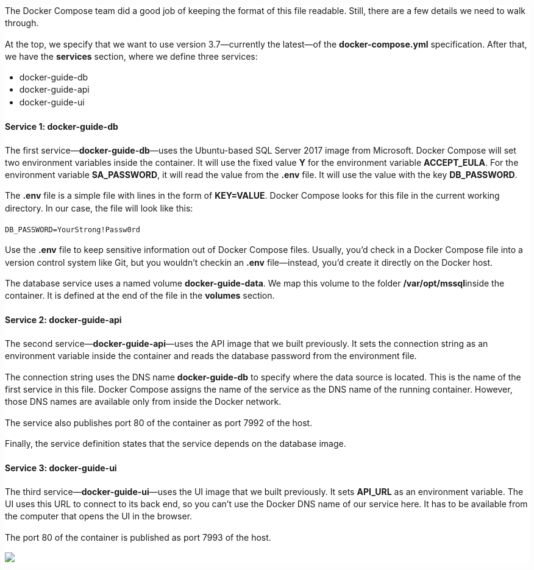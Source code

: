 The Docker Compose team did a good job of keeping the format of this file readable. Still, there are a few details we need to walk through.

At the top, we specify that we want to use version 3.7—currently the latest—of the **docker-compose.yml** specification. After that, we have the **services** section, where we define three services:

-   docker-guide-db
-   docker-guide-api
-   docker-guide-ui

#### Service 1: docker-guide-db

The first service—**docker-guide-db**—uses the Ubuntu-based SQL Server 2017 image from Microsoft. Docker Compose will set two environment variables inside the container. It will use the fixed value **Y** for the environment variable **ACCEPT\_EULA**. For the environment variable **SA\_PASSWORD**, it will read the value from the **.env** file. It will use the value with the key **DB\_PASSWORD**.

The **.env** file is a simple file with lines in the form of **KEY=VALUE**. Docker Compose looks for this file in the current working directory. In our case, the file will look like this:

```
DB_PASSWORD=YourStrong!Passw0rd
```

Use the **.env** file to keep sensitive information out of Docker Compose files. Usually, you’d check in a Docker Compose file into a version control system like Git, but you wouldn’t checkin an **.env** file—instead, you’d create it directly on the Docker host.

The database service uses a named volume **docker-guide-data**. We map this volume to the folder **/var/opt/mssql**inside the container. It is defined at the end of the file in the **volumes** section.

#### Service 2: docker-guide-api

The second service—**docker-guide-api**—uses the API image that we built previously. It sets the connection string as an environment variable inside the container and reads the database password from the environment file.

The connection string uses the DNS name **docker-guide-db** to specify where the data source is located. This is the name of the first service in this file. Docker Compose assigns the name of the service as the DNS name of the running container. However, those DNS names are available only from inside the Docker network.

The service also publishes port 80 of the container as port 7992 of the host.

Finally, the service definition states that the service depends on the database image.

#### Service 3: docker-guide-ui

The third service—**docker-guide-ui**—uses the UI image that we built previously. It sets **API\_URL** as an environment variable. The UI uses this URL to connect to its back end, so you can’t use the Docker DNS name of our service here. It has to be available from the computer that opens the UI in the browser.

The port 80 of the container is published as port 7993 of the host.

![](https://stackify.com/wp-content/uploads/2019/07/image-18.jpeg)
